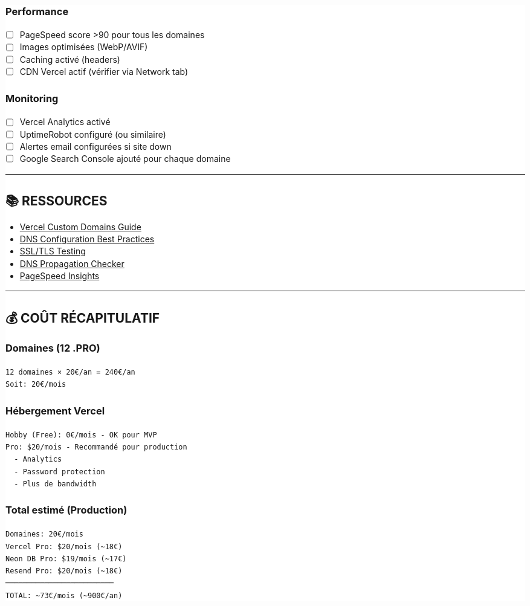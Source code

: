 ### Performance
- [ ] PageSpeed score >90 pour tous les domaines
- [ ] Images optimisées (WebP/AVIF)
- [ ] Caching activé (headers)
- [ ] CDN Vercel actif (vérifier via Network tab)

### Monitoring
- [ ] Vercel Analytics activé
- [ ] UptimeRobot configuré (ou similaire)
- [ ] Alertes email configurées si site down
- [ ] Google Search Console ajouté pour chaque domaine

---

## 📚 RESSOURCES

- [Vercel Custom Domains Guide](https://vercel.com/docs/projects/domains/add-a-domain)
- [DNS Configuration Best Practices](https://vercel.com/docs/projects/domains/troubleshooting)
- [SSL/TLS Testing](https://www.ssllabs.com/ssltest/)
- [DNS Propagation Checker](https://dnschecker.org)
- [PageSpeed Insights](https://pagespeed.web.dev)

---

## 💰 COÛT RÉCAPITULATIF

### Domaines (12 .PRO)
```
12 domaines × 20€/an = 240€/an
Soit: 20€/mois
```

### Hébergement Vercel
```
Hobby (Free): 0€/mois - OK pour MVP
Pro: $20/mois - Recommandé pour production
  - Analytics
  - Password protection
  - Plus de bandwidth
```

### Total estimé (Production)
```
Domaines: 20€/mois
Vercel Pro: $20/mois (~18€)
Neon DB Pro: $19/mois (~17€)
Resend Pro: $20/mois (~18€)
─────────────────────────
TOTAL: ~73€/mois (~900€/an)
```
